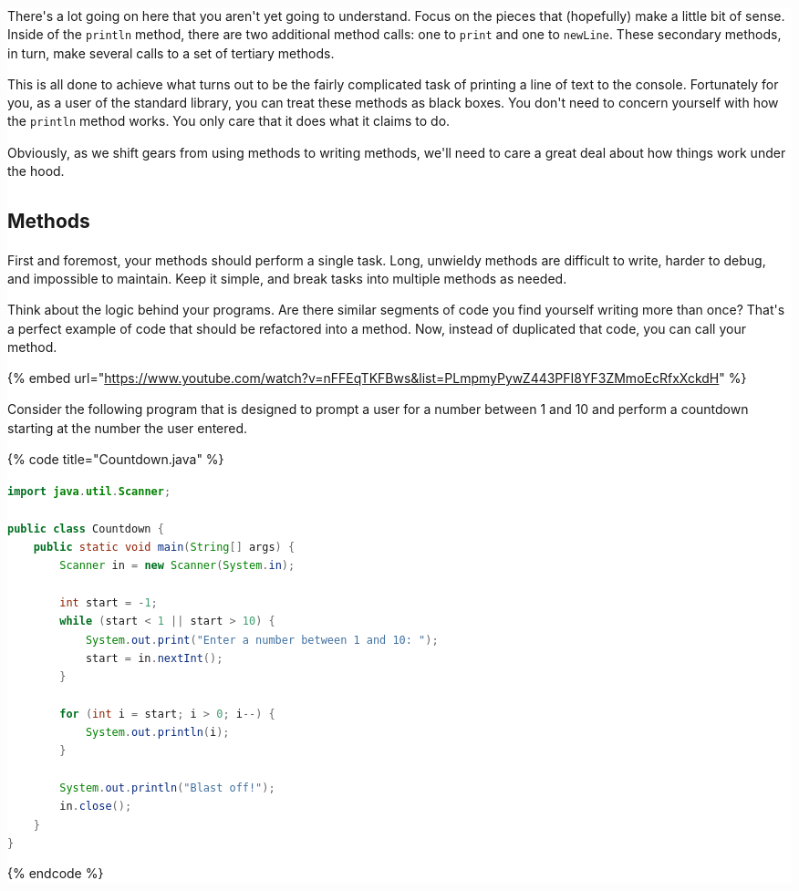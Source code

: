 There's a lot going on here that you aren't yet going to understand. Focus on the pieces that \(hopefully\) make a little bit of sense. Inside of the `println` method, there are two additional method calls: one to `print` and one to `newLine`. These secondary methods, in turn, make several calls to a set of tertiary methods.

This is all done to achieve what turns out to be the fairly complicated task of printing a line of text to the console. Fortunately for you, as a user of the standard library, you can treat these methods as black boxes. You don't need to concern yourself with how the `println` method works. You only care that it does what it claims to do.

Obviously, as we shift gears from using methods to writing methods, we'll need to care a great deal about how things work under the hood.

## Methods

First and foremost, your methods should perform a single task. Long, unwieldy methods are difficult to write, harder to debug, and impossible to maintain. Keep it simple, and break tasks into multiple methods as needed.

Think about the logic behind your programs. Are there similar segments of code you find yourself writing more than once? That's a perfect example of code that should be refactored into a method. Now, instead of duplicated that code, you can call your method.

{% embed url="https://www.youtube.com/watch?v=nFFEqTKFBws&list=PLmpmyPywZ443PFI8YF3ZMmoEcRfxXckdH" %}

Consider the following program that is designed to prompt a user for a number between 1 and 10 and perform a countdown starting at the number the user entered.

{% code title="Countdown.java" %}
```java
import java.util.Scanner;

public class Countdown {
    public static void main(String[] args) {
        Scanner in = new Scanner(System.in);
        
        int start = -1;
        while (start < 1 || start > 10) {
            System.out.print("Enter a number between 1 and 10: ");
            start = in.nextInt();
        }
        
        for (int i = start; i > 0; i--) {
            System.out.println(i);
        }
        
        System.out.println("Blast off!");
        in.close();
    }
}
```
{% endcode %}
